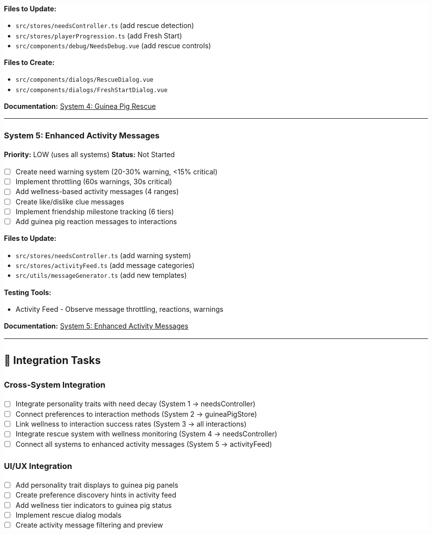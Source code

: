 **Files to Update:**
- `src/stores/needsController.ts` (add rescue detection)
- `src/stores/playerProgression.ts` (add Fresh Start)
- `src/components/debug/NeedsDebug.vue` (add rescue controls)

**Files to Create:**
- `src/components/dialogs/RescueDialog.vue`
- `src/components/dialogs/FreshStartDialog.vue`

**Documentation:** [System 4: Guinea Pig Rescue](systems/phase2.5/system-4-guinea-pig-rescue.md)

---

### System 5: Enhanced Activity Messages
**Priority:** LOW (uses all systems)
**Status:** Not Started

- [ ] Create need warning system (20-30% warning, <15% critical)
- [ ] Implement throttling (60s warnings, 30s critical)
- [ ] Add wellness-based activity messages (4 ranges)
- [ ] Create like/dislike clue messages
- [ ] Implement friendship milestone tracking (6 tiers)
- [ ] Add guinea pig reaction messages to interactions

**Files to Update:**
- `src/stores/needsController.ts` (add warning system)
- `src/stores/activityFeed.ts` (add message categories)
- `src/utils/messageGenerator.ts` (add new templates)

**Testing Tools:**
- Activity Feed - Observe message throttling, reactions, warnings

**Documentation:** [System 5: Enhanced Activity Messages](systems/phase2.5/system-5-enhanced-activity-messages.md)

---

## 🔄 **Integration Tasks**

### Cross-System Integration
- [ ] Integrate personality traits with need decay (System 1 → needsController)
- [ ] Connect preferences to interaction methods (System 2 → guineaPigStore)
- [ ] Link wellness to interaction success rates (System 3 → all interactions)
- [ ] Integrate rescue system with wellness monitoring (System 4 → needsController)
- [ ] Connect all systems to enhanced activity messages (System 5 → activityFeed)

### UI/UX Integration
- [ ] Add personality trait displays to guinea pig panels
- [ ] Create preference discovery hints in activity feed
- [ ] Add wellness tier indicators to guinea pig status
- [ ] Implement rescue dialog modals
- [ ] Create activity message filtering and preview
